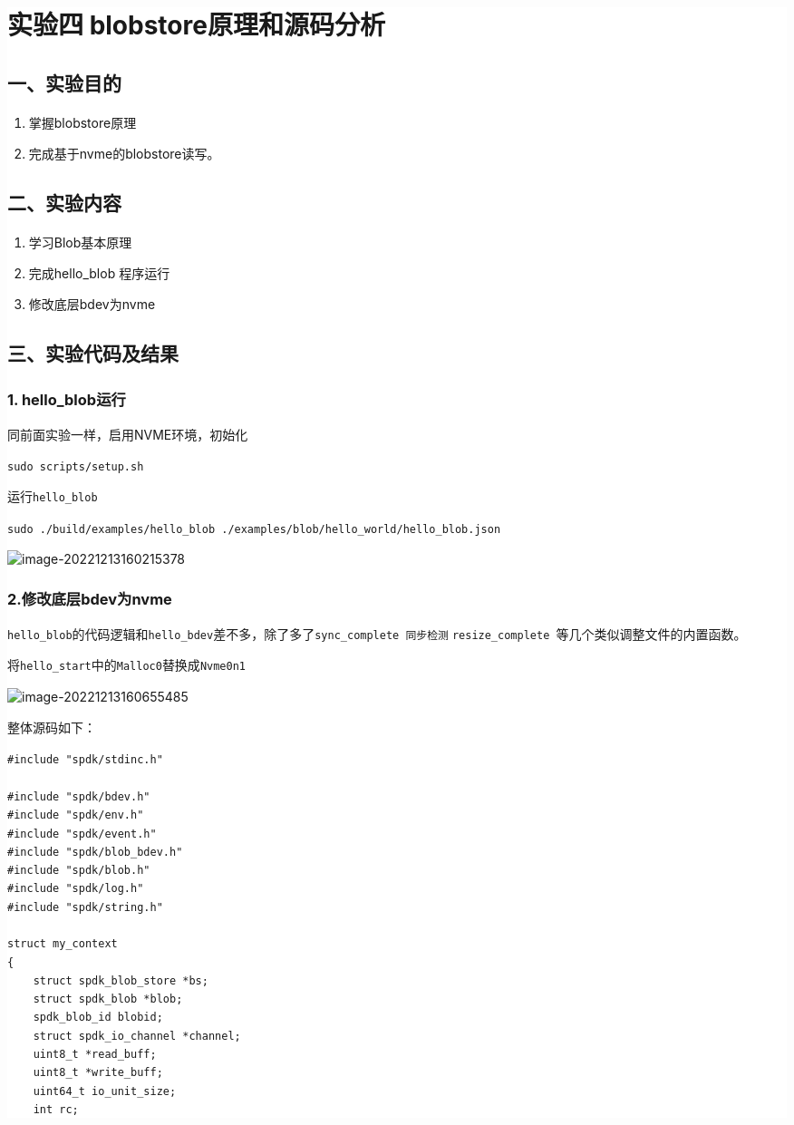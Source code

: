 # 实验四 blobstore原理和源码分析

## **一、实验目的**

1. 掌握blobstore原理

2. 完成基于nvme的blobstore读写。

## 二、实验内容

1. 学习Blob基本原理

2. 完成hello_blob 程序运行

3. 修改底层bdev为nvme

## **三、实验代码及结果**

 ### 1. hello_blob运行

同前面实验一样，启用NVME环境，初始化

```
sudo scripts/setup.sh
```

运行`hello_blob`

```
sudo ./build/examples/hello_blob ./examples/blob/hello_world/hello_blob.json
```

![image-20221213160215378](C:\Users\Administrator\AppData\Roaming\Typora\typora-user-images\image-20221213160215378.png)

### 2.修改底层bdev为nvme

`hello_blob`的代码逻辑和`hello_bdev`差不多，除了多了`sync_complete 同步检测` `resize_complete `等几个类似调整文件的内置函数。

将`hello_start`中的`Malloc0`替换成`Nvme0n1`

![image-20221213160655485](C:\Users\Administrator\AppData\Roaming\Typora\typora-user-images\image-20221213160655485.png)



整体源码如下：

```
#include "spdk/stdinc.h"
 
#include "spdk/bdev.h"
#include "spdk/env.h"
#include "spdk/event.h"
#include "spdk/blob_bdev.h"
#include "spdk/blob.h"
#include "spdk/log.h"
#include "spdk/string.h"
 
struct my_context
{
    struct spdk_blob_store *bs;
    struct spdk_blob *blob;
    spdk_blob_id blobid;
    struct spdk_io_channel *channel;
    uint8_t *read_buff;
    uint8_t *write_buff;
    uint64_t io_unit_size;
    int rc;
```